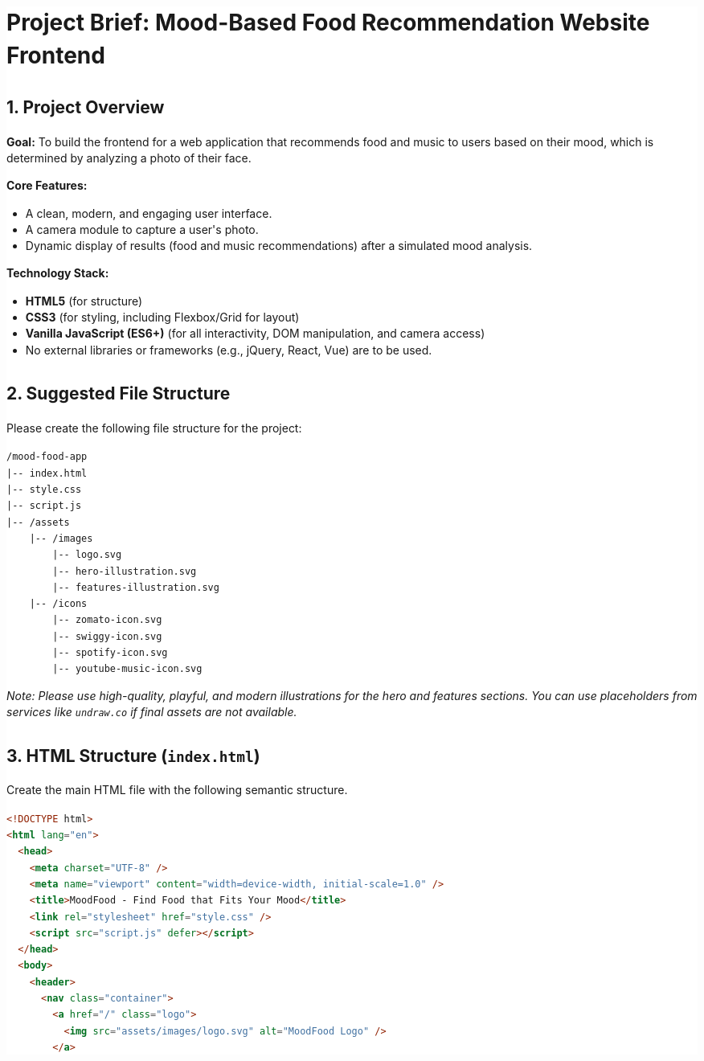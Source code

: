 # Project Brief: Mood-Based Food Recommendation Website Frontend

## 1\. Project Overview

**Goal:** To build the frontend for a web application that recommends food and music to users based on their mood, which is determined by analyzing a photo of their face.

**Core Features:**

- A clean, modern, and engaging user interface.
- A camera module to capture a user's photo.
- Dynamic display of results (food and music recommendations) after a simulated mood analysis.

**Technology Stack:**

- **HTML5** (for structure)
- **CSS3** (for styling, including Flexbox/Grid for layout)
- **Vanilla JavaScript (ES6+)** (for all interactivity, DOM manipulation, and camera access)
- No external libraries or frameworks (e.g., jQuery, React, Vue) are to be used.

## 2\. Suggested File Structure

Please create the following file structure for the project:

```
/mood-food-app
|-- index.html
|-- style.css
|-- script.js
|-- /assets
    |-- /images
        |-- logo.svg
        |-- hero-illustration.svg
        |-- features-illustration.svg
    |-- /icons
        |-- zomato-icon.svg
        |-- swiggy-icon.svg
        |-- spotify-icon.svg
        |-- youtube-music-icon.svg
```

_Note: Please use high-quality, playful, and modern illustrations for the hero and features sections. You can use placeholders from services like `undraw.co` if final assets are not available._

## 3\. HTML Structure (`index.html`)

Create the main HTML file with the following semantic structure.

```html
<!DOCTYPE html>
<html lang="en">
  <head>
    <meta charset="UTF-8" />
    <meta name="viewport" content="width=device-width, initial-scale=1.0" />
    <title>MoodFood - Find Food that Fits Your Mood</title>
    <link rel="stylesheet" href="style.css" />
    <script src="script.js" defer></script>
  </head>
  <body>
    <header>
      <nav class="container">
        <a href="/" class="logo">
          <img src="assets/images/logo.svg" alt="MoodFood Logo" />
        </a>
```